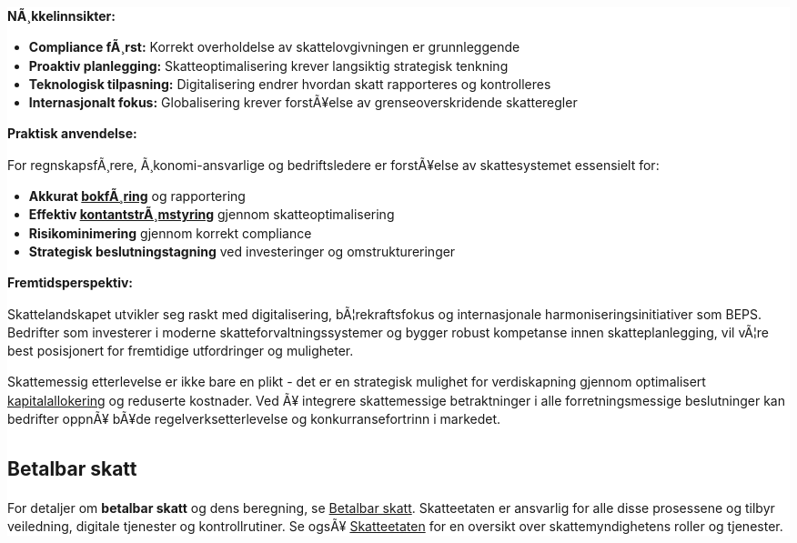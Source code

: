 **NÃ¸kkelinnsikter:**

* **Compliance fÃ¸rst:** Korrekt overholdelse av skattelovgivningen er grunnleggende
* **Proaktiv planlegging:** Skatteoptimalisering krever langsiktig strategisk tenkning  
* **Teknologisk tilpasning:** Digitalisering endrer hvordan skatt rapporteres og kontrolleres
* **Internasjonalt fokus:** Globalisering krever forstÃ¥else av grenseoverskridende skatteregler

**Praktisk anvendelse:**

For regnskapsfÃ¸rere, Ã¸konomi-ansvarlige og bedriftsledere er forstÃ¥else av skattesystemet essensielt for:
- **Akkurat [bokfÃ¸ring](/blogs/regnskap/hva-er-bokforing "Hva er BokfÃ¸ring? Grunnleggende Prinsipper og Prosesser")** og rapportering
- **Effektiv [kontantstrÃ¸mstyring](/blogs/regnskap/hva-er-kontantstrom "Hva er KontantstrÃ¸m? Analyse og Forvaltning av Bedriftens PengestrÃ¸m")** gjennom skatteoptimalisering
- **Risikominimering** gjennom korrekt compliance  
- **Strategisk beslutningstagning** ved investeringer og omstruktureringer

**Fremtidsperspektiv:**

Skattelandskapet utvikler seg raskt med digitalisering, bÃ¦rekraftsfokus og internasjonale harmoniseringsinitiativer som BEPS. Bedrifter som investerer i moderne skatteforvaltningssystemer og bygger robust kompetanse innen skatteplanlegging, vil vÃ¦re best posisjonert for fremtidige utfordringer og muligheter.

Skattemessig etterlevelse er ikke bare en plikt - det er en strategisk mulighet for verdiskapning gjennom optimalisert [kapitalallokering](/blogs/regnskap/hva-er-kapital "Hva er Kapital? Komplett Guide til Kapitalformer og Kapitalforvaltning") og reduserte kostnader. Ved Ã¥ integrere skattemessige betraktninger i alle forretningsmessige beslutninger kan bedrifter oppnÃ¥ bÃ¥de regelverksetterlevelse og konkurransefortrinn i markedet.

## Betalbar skatt

For detaljer om **betalbar skatt** og dens beregning, se [Betalbar skatt](/blogs/regnskap/betalbar-skatt "Betalbar skatt â€“ Komplett guide til beregning og hÃ¥ndtering").
Skatteetaten er ansvarlig for alle disse prosessene og tilbyr veiledning, digitale tjenester og kontrollrutiner.
Se ogsÃ¥ [Skatteetaten](/blogs/regnskap/skatteetaten "Skatteetaten â€“ Norges Skatteadministrasjon og Skatteforvaltning") for en oversikt over skattemyndighetens roller og tjenester.
